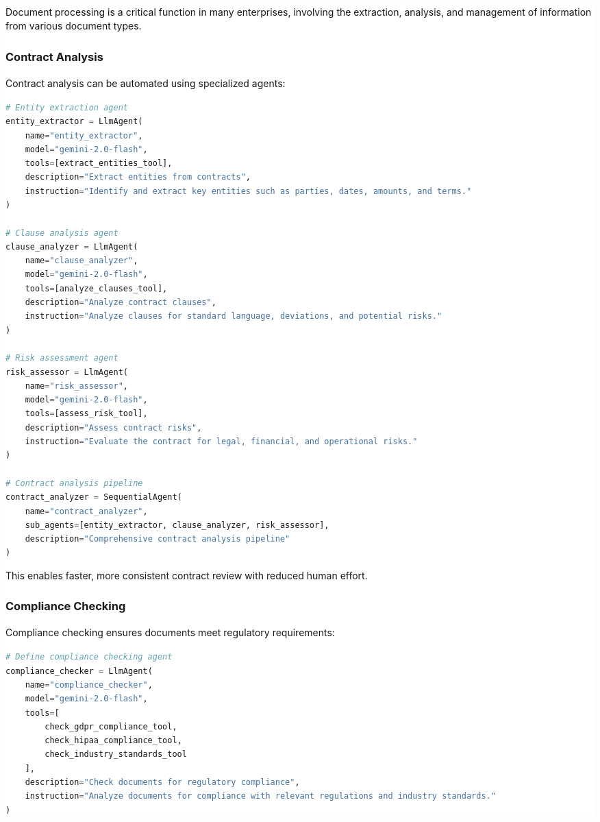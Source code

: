 Document processing is a critical function in many enterprises, involving the extraction, analysis, and management of information from various document types.

### Contract Analysis

Contract analysis can be automated using specialized agents:

```python
# Entity extraction agent
entity_extractor = LlmAgent(
    name="entity_extractor",
    model="gemini-2.0-flash",
    tools=[extract_entities_tool],
    description="Extract entities from contracts",
    instruction="Identify and extract key entities such as parties, dates, amounts, and terms."
)

# Clause analysis agent
clause_analyzer = LlmAgent(
    name="clause_analyzer",
    model="gemini-2.0-flash",
    tools=[analyze_clauses_tool],
    description="Analyze contract clauses",
    instruction="Analyze clauses for standard language, deviations, and potential risks."
)

# Risk assessment agent
risk_assessor = LlmAgent(
    name="risk_assessor",
    model="gemini-2.0-flash",
    tools=[assess_risk_tool],
    description="Assess contract risks",
    instruction="Evaluate the contract for legal, financial, and operational risks."
)

# Contract analysis pipeline
contract_analyzer = SequentialAgent(
    name="contract_analyzer",
    sub_agents=[entity_extractor, clause_analyzer, risk_assessor],
    description="Comprehensive contract analysis pipeline"
)
```

This enables faster, more consistent contract review with reduced human effort.

### Compliance Checking

Compliance checking ensures documents meet regulatory requirements:

```python
# Define compliance checking agent
compliance_checker = LlmAgent(
    name="compliance_checker",
    model="gemini-2.0-flash",
    tools=[
        check_gdpr_compliance_tool,
        check_hipaa_compliance_tool,
        check_industry_standards_tool
    ],
    description="Check documents for regulatory compliance",
    instruction="Analyze documents for compliance with relevant regulations and industry standards."
)
```
